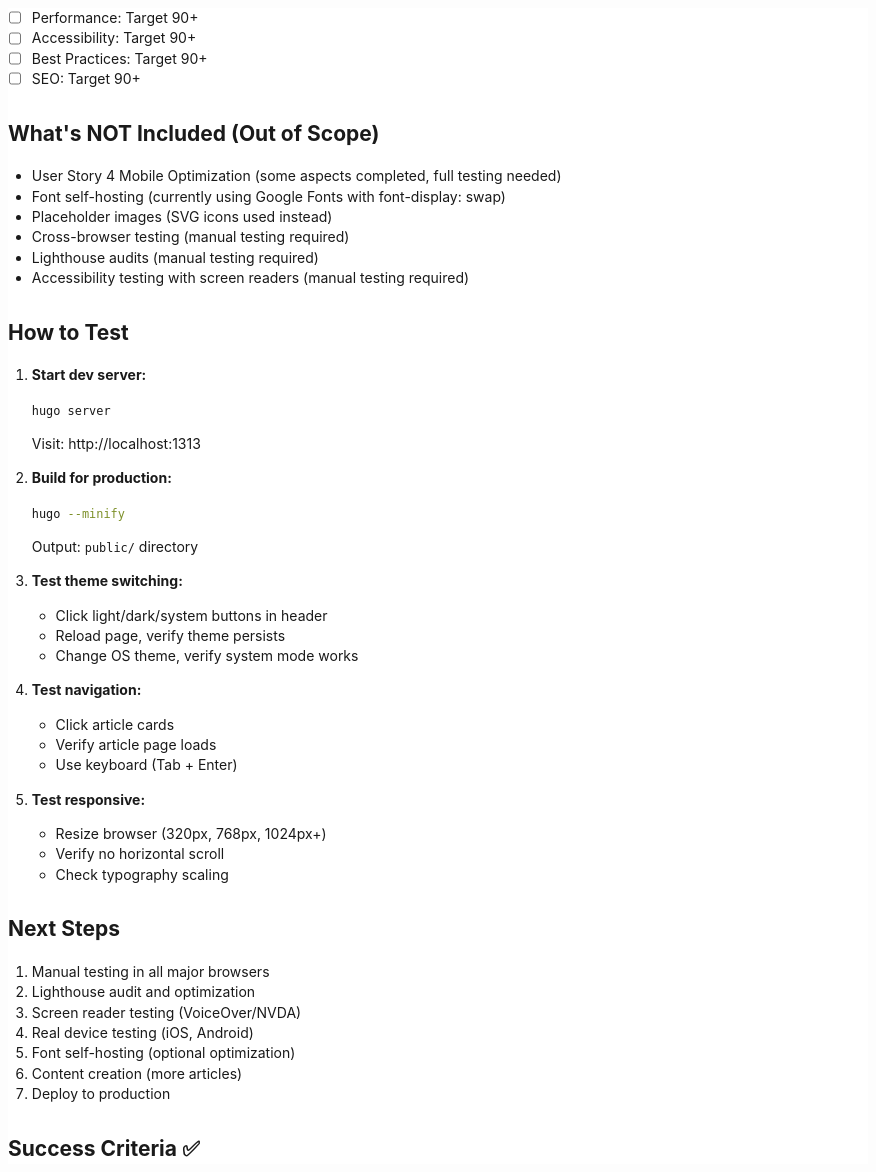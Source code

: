 - [ ] Performance: Target 90+
- [ ] Accessibility: Target 90+
- [ ] Best Practices: Target 90+
- [ ] SEO: Target 90+

## What's NOT Included (Out of Scope)

- User Story 4 Mobile Optimization (some aspects completed, full testing needed)
- Font self-hosting (currently using Google Fonts with font-display: swap)
- Placeholder images (SVG icons used instead)
- Cross-browser testing (manual testing required)
- Lighthouse audits (manual testing required)
- Accessibility testing with screen readers (manual testing required)

## How to Test

1. **Start dev server:**
   ```bash
   hugo server
   ```
   Visit: http://localhost:1313

2. **Build for production:**
   ```bash
   hugo --minify
   ```
   Output: `public/` directory

3. **Test theme switching:**
   - Click light/dark/system buttons in header
   - Reload page, verify theme persists
   - Change OS theme, verify system mode works

4. **Test navigation:**
   - Click article cards
   - Verify article page loads
   - Use keyboard (Tab + Enter)

5. **Test responsive:**
   - Resize browser (320px, 768px, 1024px+)
   - Verify no horizontal scroll
   - Check typography scaling

## Next Steps

1. Manual testing in all major browsers
2. Lighthouse audit and optimization
3. Screen reader testing (VoiceOver/NVDA)
4. Real device testing (iOS, Android)
5. Font self-hosting (optional optimization)
6. Content creation (more articles)
7. Deploy to production

## Success Criteria ✅
